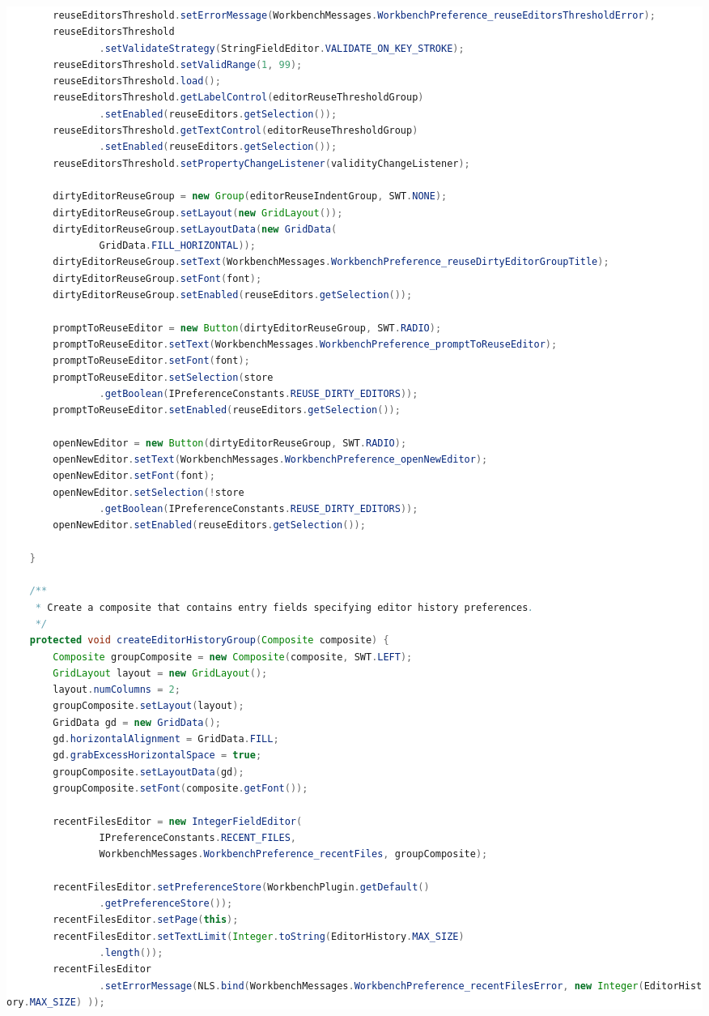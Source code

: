 ```java
        reuseEditorsThreshold.setErrorMessage(WorkbenchMessages.WorkbenchPreference_reuseEditorsThresholdError); 
        reuseEditorsThreshold
                .setValidateStrategy(StringFieldEditor.VALIDATE_ON_KEY_STROKE);
        reuseEditorsThreshold.setValidRange(1, 99);
        reuseEditorsThreshold.load();
        reuseEditorsThreshold.getLabelControl(editorReuseThresholdGroup)
                .setEnabled(reuseEditors.getSelection());
        reuseEditorsThreshold.getTextControl(editorReuseThresholdGroup)
                .setEnabled(reuseEditors.getSelection());
        reuseEditorsThreshold.setPropertyChangeListener(validityChangeListener);

        dirtyEditorReuseGroup = new Group(editorReuseIndentGroup, SWT.NONE);
        dirtyEditorReuseGroup.setLayout(new GridLayout());
        dirtyEditorReuseGroup.setLayoutData(new GridData(
                GridData.FILL_HORIZONTAL));
        dirtyEditorReuseGroup.setText(WorkbenchMessages.WorkbenchPreference_reuseDirtyEditorGroupTitle); 
        dirtyEditorReuseGroup.setFont(font);
        dirtyEditorReuseGroup.setEnabled(reuseEditors.getSelection());

        promptToReuseEditor = new Button(dirtyEditorReuseGroup, SWT.RADIO);
        promptToReuseEditor.setText(WorkbenchMessages.WorkbenchPreference_promptToReuseEditor); 
        promptToReuseEditor.setFont(font);
        promptToReuseEditor.setSelection(store
                .getBoolean(IPreferenceConstants.REUSE_DIRTY_EDITORS));
        promptToReuseEditor.setEnabled(reuseEditors.getSelection());

        openNewEditor = new Button(dirtyEditorReuseGroup, SWT.RADIO);
        openNewEditor.setText(WorkbenchMessages.WorkbenchPreference_openNewEditor); 
        openNewEditor.setFont(font);
        openNewEditor.setSelection(!store
                .getBoolean(IPreferenceConstants.REUSE_DIRTY_EDITORS));
        openNewEditor.setEnabled(reuseEditors.getSelection());

    }

    /**
     * Create a composite that contains entry fields specifying editor history preferences.
     */
    protected void createEditorHistoryGroup(Composite composite) {
        Composite groupComposite = new Composite(composite, SWT.LEFT);
        GridLayout layout = new GridLayout();
        layout.numColumns = 2;
        groupComposite.setLayout(layout);
        GridData gd = new GridData();
        gd.horizontalAlignment = GridData.FILL;
        gd.grabExcessHorizontalSpace = true;
        groupComposite.setLayoutData(gd);
        groupComposite.setFont(composite.getFont());

        recentFilesEditor = new IntegerFieldEditor(
                IPreferenceConstants.RECENT_FILES,
                WorkbenchMessages.WorkbenchPreference_recentFiles, groupComposite); 

        recentFilesEditor.setPreferenceStore(WorkbenchPlugin.getDefault()
                .getPreferenceStore());
        recentFilesEditor.setPage(this);
        recentFilesEditor.setTextLimit(Integer.toString(EditorHistory.MAX_SIZE)
                .length());
        recentFilesEditor
                .setErrorMessage(NLS.bind(WorkbenchMessages.WorkbenchPreference_recentFilesError, new Integer(EditorHistory.MAX_SIZE) )); 
```